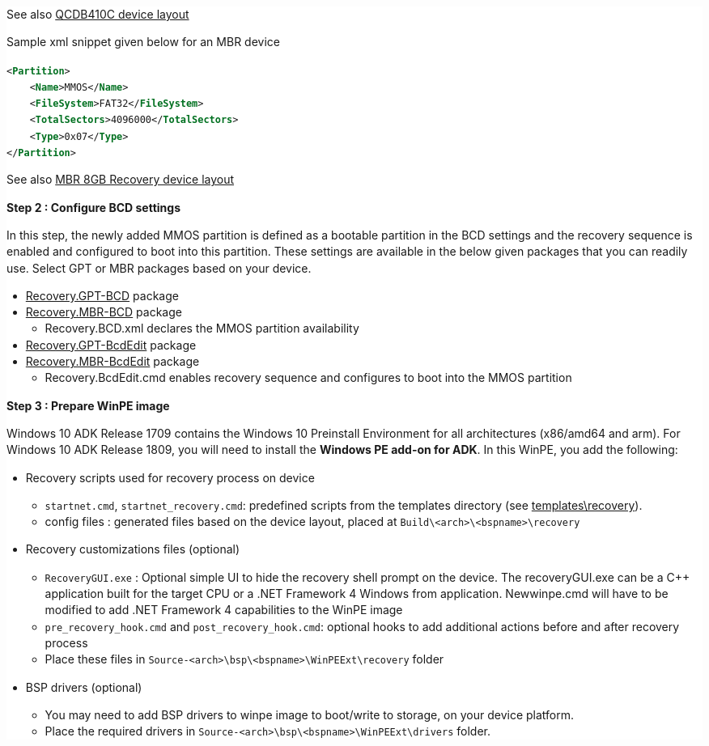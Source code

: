 See also [QCDB410C device layout](https://github.com/ms-iot/iot-adk-addonkit/blob/master/Workspace/Source-arm/BSP/QCDB410C/Packages/QCDB410C.DeviceLayout-R/DeviceLayout.xml)

Sample xml snippet given below for an MBR device

```xml
<Partition>
    <Name>MMOS</Name>
    <FileSystem>FAT32</FileSystem>
    <TotalSectors>4096000</TotalSectors>
    <Type>0x07</Type>
</Partition>
```

See also [MBR 8GB Recovery device layout](https://github.com/ms-iot/iot-adk-addonkit/blob/master/Workspace/Common/Packages/DeviceLayout.MBR8GB-R/DeviceLayout.xml)

**Step 2 : Configure BCD settings**

In this step, the newly added MMOS partition is defined as a bootable partition in the BCD settings and the recovery sequence is enabled and configured to boot into this partition. These settings are available in the below given packages that you can readily use. Select GPT or MBR packages based on your device.

* [Recovery.GPT-BCD](https://github.com/ms-iot/iot-adk-addonkit/tree/master/Workspace/Common/Packages/Recovery.GPT-BCD) package
* [Recovery.MBR-BCD](https://github.com/ms-iot/iot-adk-addonkit/tree/master/Workspace/Common/Packages/Recovery.MBR-BCD) package
    * Recovery.BCD.xml declares the MMOS partition availability
* [Recovery.GPT-BcdEdit](https://github.com/ms-iot/iot-adk-addonkit/tree/master/Workspace/Common/Packages/Recovery.GPT-BcdEdit) package
* [Recovery.MBR-BcdEdit](https://github.com/ms-iot/iot-adk-addonkit/tree/master/Workspace/Common/Packages/Recovery.MBR-BcdEdit) package
    * Recovery.BcdEdit.cmd enables recovery sequence and configures to boot into the MMOS partition

**Step 3 : Prepare WinPE image**

Windows 10 ADK Release 1709 contains the Windows 10 Preinstall Environment for all architectures (x86/amd64 and arm). For Windows 10 ADK Release 1809, you will need to install the **Windows PE add-on for ADK**. In this WinPE, you add the following:

* Recovery scripts used for recovery process on device
    * `startnet.cmd`, `startnet_recovery.cmd`: predefined scripts from the templates directory (see [templates\recovery](https://github.com/ms-iot/iot-adk-addonkit/tree/master/Workspace/Templates/recovery)).
    * config files : generated files based on the device layout, placed at `Build\<arch>\<bspname>\recovery`

* Recovery customizations files (optional)
    * `RecoveryGUI.exe` : Optional simple UI to hide the recovery shell prompt on the device. The recoveryGUI.exe can be a C++ application built for the target CPU or a .NET Framework 4 Windows from application. Newwinpe.cmd will have to be modified to add .NET Framework 4 capabilities to the WinPE image
    * `pre_recovery_hook.cmd` and `post_recovery_hook.cmd`: optional hooks to add additional actions before and after recovery process
    * Place these files in `Source-<arch>\bsp\<bspname>\WinPEExt\recovery` folder
* BSP drivers (optional)
    * You may need to add BSP drivers to winpe image to boot/write to storage, on your device platform.
    * Place the required drivers in `Source-<arch>\bsp\<bspname>\WinPEExt\drivers` folder.
